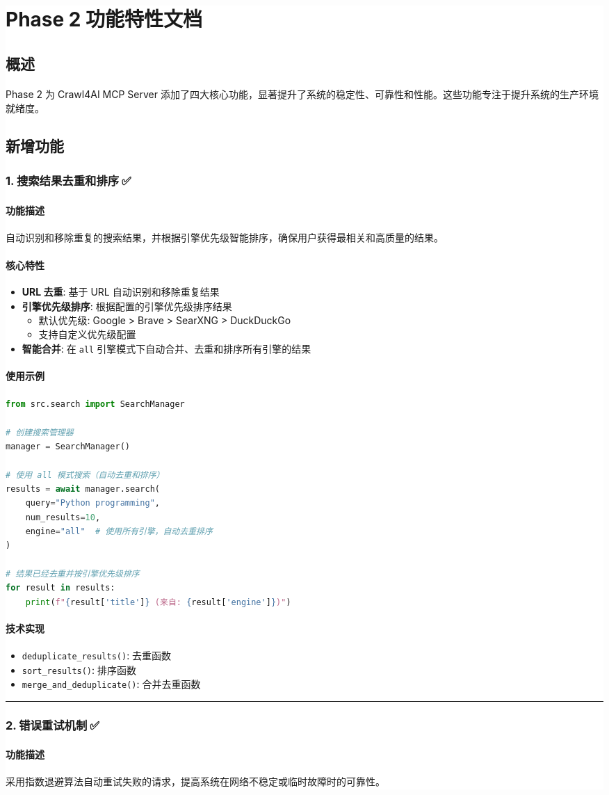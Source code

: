 # Phase 2 功能特性文档

## 概述

Phase 2 为 Crawl4AI MCP Server 添加了四大核心功能，显著提升了系统的稳定性、可靠性和性能。这些功能专注于提升系统的生产环境就绪度。

## 新增功能

### 1. 搜索结果去重和排序 ✅

#### 功能描述
自动识别和移除重复的搜索结果，并根据引擎优先级智能排序，确保用户获得最相关和高质量的结果。

#### 核心特性
- **URL 去重**: 基于 URL 自动识别和移除重复结果
- **引擎优先级排序**: 根据配置的引擎优先级排序结果
  - 默认优先级: Google > Brave > SearXNG > DuckDuckGo
  - 支持自定义优先级配置
- **智能合并**: 在 `all` 引擎模式下自动合并、去重和排序所有引擎的结果

#### 使用示例

```python
from src.search import SearchManager

# 创建搜索管理器
manager = SearchManager()

# 使用 all 模式搜索（自动去重和排序）
results = await manager.search(
    query="Python programming",
    num_results=10,
    engine="all"  # 使用所有引擎，自动去重排序
)

# 结果已经去重并按引擎优先级排序
for result in results:
    print(f"{result['title']} (来自: {result['engine']})")
```

#### 技术实现
- `deduplicate_results()`: 去重函数
- `sort_results()`: 排序函数
- `merge_and_deduplicate()`: 合并去重函数

---

### 2. 错误重试机制 ✅

#### 功能描述
采用指数退避算法自动重试失败的请求，提高系统在网络不稳定或临时故障时的可靠性。
